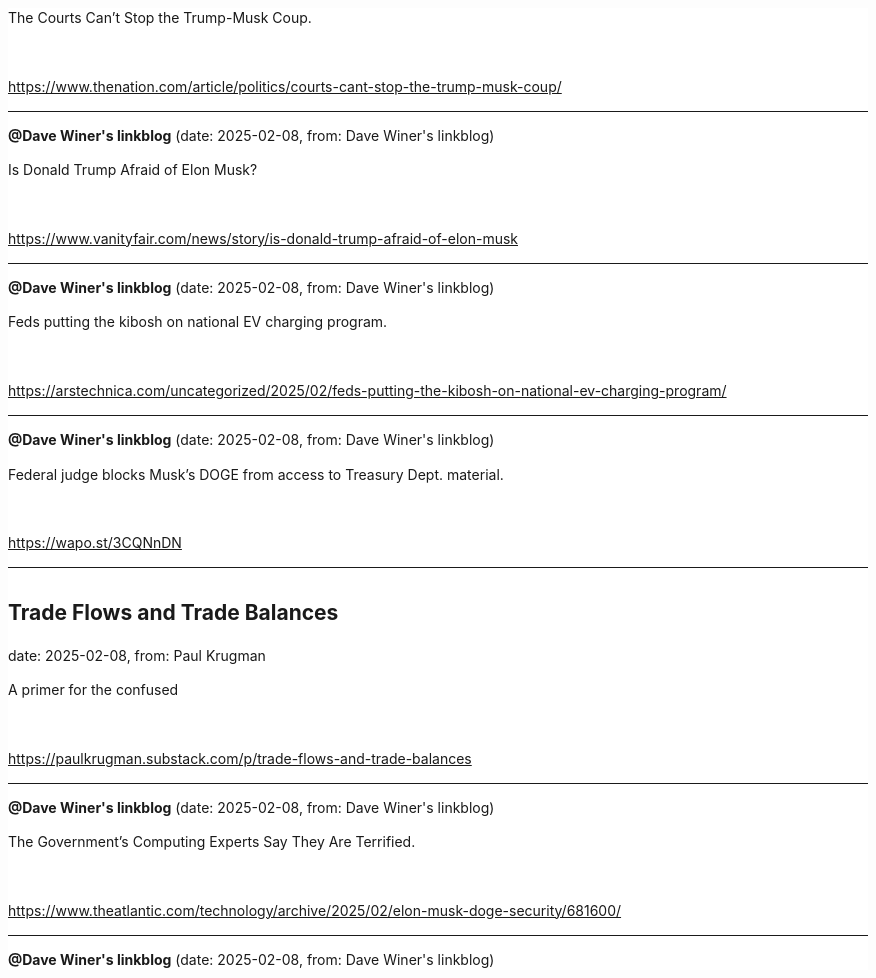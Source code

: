 The Courts Can’t Stop the Trump-Musk Coup. 

<br> 

<https://www.thenation.com/article/politics/courts-cant-stop-the-trump-musk-coup/>

---

**@Dave Winer's linkblog** (date: 2025-02-08, from: Dave Winer's linkblog)

Is Donald Trump Afraid of Elon Musk? 

<br> 

<https://www.vanityfair.com/news/story/is-donald-trump-afraid-of-elon-musk>

---

**@Dave Winer's linkblog** (date: 2025-02-08, from: Dave Winer's linkblog)

Feds putting the kibosh on national EV charging program. 

<br> 

<https://arstechnica.com/uncategorized/2025/02/feds-putting-the-kibosh-on-national-ev-charging-program/>

---

**@Dave Winer's linkblog** (date: 2025-02-08, from: Dave Winer's linkblog)

Federal judge blocks Musk’s DOGE from access to Treasury Dept. material. 

<br> 

<https://wapo.st/3CQNnDN>

---

## Trade Flows and Trade Balances

date: 2025-02-08, from: Paul Krugman

A primer for the confused 

<br> 

<https://paulkrugman.substack.com/p/trade-flows-and-trade-balances>

---

**@Dave Winer's linkblog** (date: 2025-02-08, from: Dave Winer's linkblog)

The Government’s Computing Experts Say They Are Terrified. 

<br> 

<https://www.theatlantic.com/technology/archive/2025/02/elon-musk-doge-security/681600/>

---

**@Dave Winer's linkblog** (date: 2025-02-08, from: Dave Winer's linkblog)
